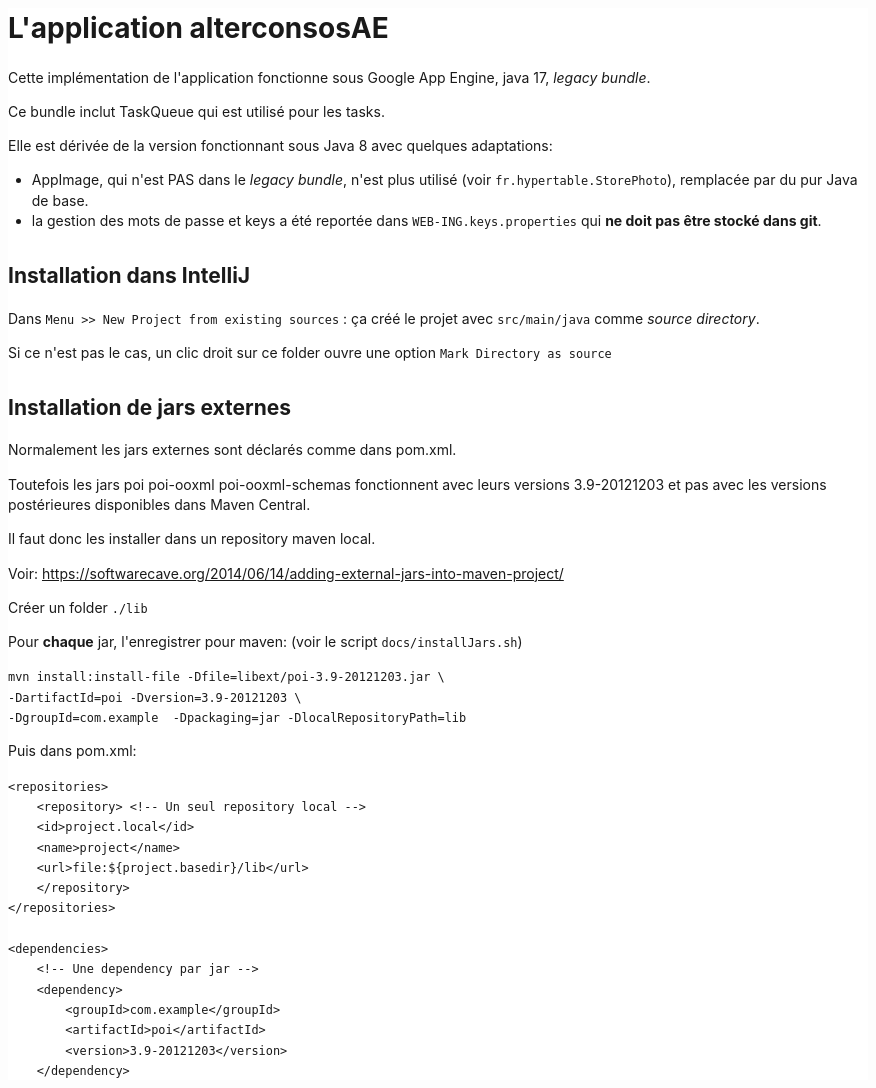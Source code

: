 # L'application alterconsosAE

Cette implémentation de l'application fonctionne sous Google App Engine, java 17, _legacy bundle_.

Ce bundle inclut TaskQueue qui est utilisé pour les tasks.

Elle est dérivée de la version fonctionnant sous Java 8 avec quelques adaptations:
- AppImage, qui n'est PAS dans le _legacy bundle_, n'est plus utilisé (voir `fr.hypertable.StorePhoto`), remplacée par du pur Java de base.
- la gestion des mots de passe et keys a été reportée dans `WEB-ING.keys.properties` qui **ne doit pas être stocké dans git**.

## Installation dans IntelliJ

Dans `Menu >> New Project from existing sources` : ça créé le projet avec `src/main/java` comme _source directory_. 

Si ce n'est pas le cas, un clic droit sur ce folder ouvre une option `Mark Directory as source`

## Installation de jars externes

Normalement les jars externes sont déclarés comme <dependency> dans pom.xml.

Toutefois les jars poi poi-ooxml poi-ooxml-schemas fonctionnent avec leurs versions 3.9-20121203 et pas avec les versions postérieures disponibles dans Maven Central.

Il faut donc les installer dans un repository maven local.

Voir: https://softwarecave.org/2014/06/14/adding-external-jars-into-maven-project/

Créer un folder `./lib`

Pour **chaque** jar, l'enregistrer pour maven: (voir le script `docs/installJars.sh`)

	mvn install:install-file -Dfile=libext/poi-3.9-20121203.jar \
	-DartifactId=poi -Dversion=3.9-20121203 \
	-DgroupId=com.example  -Dpackaging=jar -DlocalRepositoryPath=lib

Puis dans pom.xml:

	<repositories>
		<repository> <!-- Un seul repository local -->
		<id>project.local</id>
		<name>project</name>
		<url>file:${project.basedir}/lib</url>
		</repository>
	</repositories>
	
	<dependencies>
		<!-- Une dependency par jar -->
		<dependency>
			<groupId>com.example</groupId>
			<artifactId>poi</artifactId>
			<version>3.9-20121203</version>
		</dependency>

